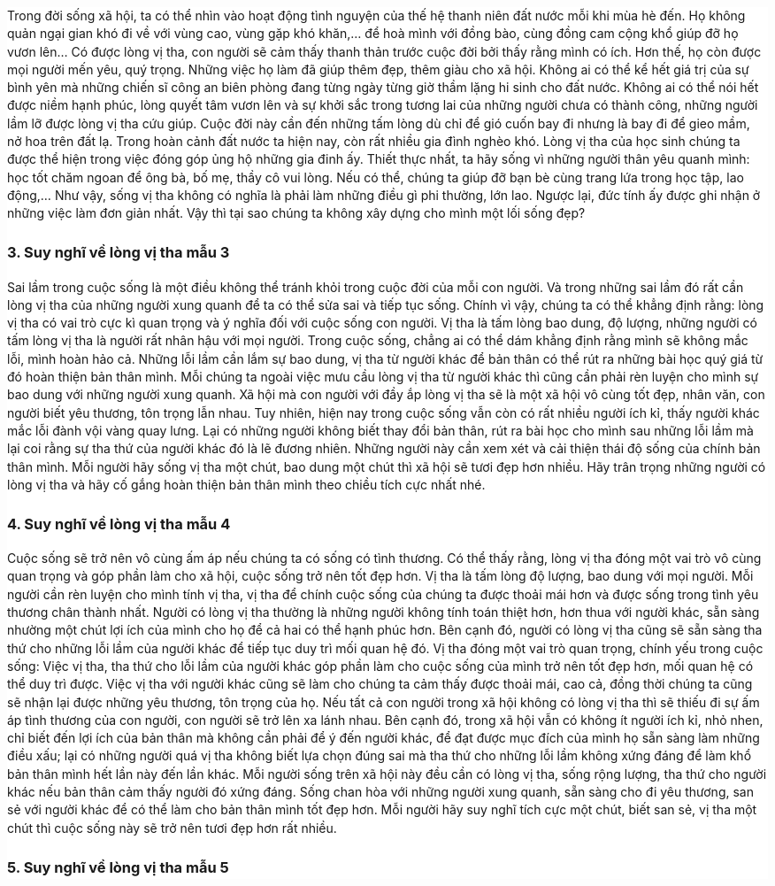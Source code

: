 Trong đời sống xã hội, ta có thể nhìn vào hoạt động tình nguyện của thế hệ thanh niên đất nước mỗi khi mùa hè đến. Họ không quản ngại gian khó đi về với vùng cao, vùng gặp khó khăn,… để hoà mình với đồng bào, cùng đồng cam cộng khổ giúp đỡ họ vươn lên…
Có được lòng vị tha, con người sẽ cảm thấy thanh thản trước cuộc đời bởi thấy rằng mình có ích. Hơn thế, họ còn được mọi người mến yêu, quý trọng. Những việc họ làm đã giúp thêm đẹp, thêm giàu cho xã hội. Không ai có thể kể hết giá trị của sự bình yên mà những chiến sĩ công an biên phòng đang từng ngày từng giờ thầm lặng hi sinh cho đất nước. Không ai có thể nói hết được niềm hạnh phúc, lòng quyết tâm vươn lên và sự khởi sắc trong tương lai của những người chưa có thành công, những người lầm lỡ được lòng vị tha cứu giúp. Cuộc đời này cần đến những tấm lòng dù chỉ để gió cuốn bay đi nhưng là bay đi để gieo mầm, nở hoa trên đất lạ.
Trong hoàn cảnh đất nước ta hiện nay, còn rất nhiều gia đình nghèo khó. Lòng vị tha của học sinh chúng ta được thể hiện trong việc đóng góp ủng hộ những gia đinh ấy. Thiết thực nhất, ta hãy sống vì những người thân yêu quanh mình: học tốt chăm ngoan để ông bà, bố mẹ, thầy cô vui lòng.
Nếu có thể, chúng ta giúp đỡ bạn bè cùng trang lứa trong học tập, lao động,… Như vậy, sống vị tha không có nghĩa là phải làm những điều gì phi thường, lớn lao.
Ngược lại, đức tính ấy được ghi nhận ở những việc làm đơn giản nhất. Vậy thì tại sao chúng ta không xây dựng cho mình một lối sống đẹp?
### 3\. Suy nghĩ về lòng vị tha mẫu 3
Sai lầm trong cuộc sống là một điều không thể tránh khỏi trong cuộc đời của mỗi con người. Và trong những sai lầm đó rất cần lòng vị tha của những người xung quanh để ta có thể sửa sai và tiếp tục sống. Chính vì vậy, chúng ta có thể khẳng định rằng: lòng vị tha có vai trò cực kì quan trọng và ý nghĩa đối với cuộc sống con người. Vị tha là tấm lòng bao dung, độ lượng, những người có tấm lòng vị tha là người rất nhân hậu với mọi người. Trong cuộc sống, chẳng ai có thể dám khẳng định rằng mình sẽ không mắc lỗi, mình hoàn hảo cả. Những lỗi lầm cần lắm sự bao dung, vị tha từ người khác để bản thân có thể rút ra những bài học quý giá từ đó hoàn thiện bản thân mình. Mỗi chúng ta ngoài việc mưu cầu lòng vị tha từ người khác thì cũng cần phải rèn luyện cho mình sự bao dung với những người xung quanh. Xã hội mà con người với đầy ắp lòng vị tha sẽ là một xã hội vô cùng tốt đẹp, nhân văn, con người biết yêu thương, tôn trọng lẫn nhau. Tuy nhiên, hiện nay trong cuộc sống vẫn còn có rất nhiều người ích kỉ, thấy người khác mắc lỗi đành vội vàng quay lưng. Lại có những người không biết thay đổi bản thân, rút ra bài học cho mình sau những lỗi lầm mà lại coi rằng sự tha thứ của người khác đó là lẽ đương nhiên. Những người này cần xem xét và cải thiện thái độ sống của chính bản thân mình. Mỗi người hãy sống vị tha một chút, bao dung một chút thì xã hội sẽ tươi đẹp hơn nhiều. Hãy trân trọng những người có lòng vị tha và hãy cố gắng hoàn thiện bản thân mình theo chiều tích cực nhất nhé.
### 4\. Suy nghĩ về lòng vị tha mẫu 4
Cuộc sống sẽ trở nên vô cùng ấm áp nếu chúng ta có sống có tình thương. Có thể thấy rằng, lòng vị tha đóng một vai trò vô cùng quan trọng và góp phần làm cho xã hội, cuộc sống trở nên tốt đẹp hơn. Vị tha là tấm lòng độ lượng, bao dung với mọi người. Mỗi người cần rèn luyện cho mình tính vị tha, vị tha để chính cuộc sống của chúng ta được thoải mái hơn và được sống trong tình yêu thương chân thành nhất. Người có lòng vị tha thường là những người không tính toán thiệt hơn, hơn thua với người khác, sẵn sàng nhường một chút lợi ích của mình cho họ để cả hai có thể hạnh phúc hơn. Bên cạnh đó, người có lòng vị tha cũng sẽ sẵn sàng tha thứ cho những lỗi lầm của người khác để tiếp tục duy trì mối quan hệ đó. Vị tha đóng một vai trò quan trọng, chính yếu trong cuộc sống: Việc vị tha, tha thứ cho lỗi lầm của người khác góp phần làm cho cuộc sống của mình trở nên tốt đẹp hơn, mối quan hệ có thể duy trì được. Việc vị tha với người khác cũng sẽ làm cho chúng ta cảm thấy được thoải mái, cao cả, đồng thời chúng ta cũng sẽ nhận lại được những yêu thương, tôn trọng của họ. Nếu tất cả con người trong xã hội không có lòng vị tha thì sẽ thiếu đi sự ấm áp tình thương của con người, con người sẽ trở lên xa lánh nhau. Bên cạnh đó, trong xã hội vẫn có không ít người ích kỉ, nhỏ nhen, chỉ biết đến lợi ích của bản thân mà không cần phải để ý đến người khác, để đạt được mục đích của mình họ sẵn sàng làm những điều xấu; lại có những người quá vị tha không biết lựa chọn đúng sai mà tha thứ cho những lỗi lầm không xứng đáng để làm khổ bản thân mình hết lần này đến lần khác. Mỗi người sống trên xã hội này đều cần có lòng vị tha, sống rộng lượng, tha thứ cho người khác nếu bản thân cảm thấy người đó xứng đáng. Sống chan hòa với những người xung quanh, sẵn sàng cho đi yêu thương, san sẻ với người khác để có thể làm cho bản thân mình tốt đẹp hơn. Mỗi người hãy suy nghĩ tích cực một chút, biết san sẻ, vị tha một chút thì cuộc sống này sẽ trở nên tươi đẹp hơn rất nhiều.
### 5\. Suy nghĩ về lòng vị tha mẫu 5